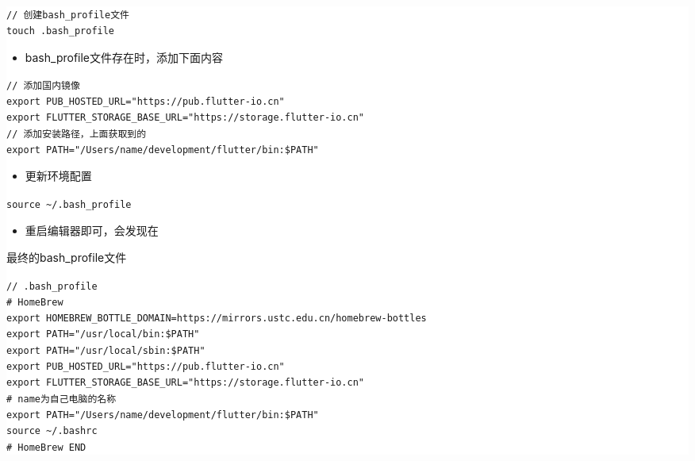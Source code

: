 ```
// 创建bash_profile文件
touch .bash_profile
```

- bash_profile文件存在时，添加下面内容

```
// 添加国内镜像
export PUB_HOSTED_URL="https://pub.flutter-io.cn"
export FLUTTER_STORAGE_BASE_URL="https://storage.flutter-io.cn"
// 添加安装路径，上面获取到的
export PATH="/Users/name/development/flutter/bin:$PATH"
```

- 更新环境配置

```
source ~/.bash_profile
```

- 重启编辑器即可，会发现在

最终的bash_profile文件

```
// .bash_profile
# HomeBrew
export HOMEBREW_BOTTLE_DOMAIN=https://mirrors.ustc.edu.cn/homebrew-bottles
export PATH="/usr/local/bin:$PATH"
export PATH="/usr/local/sbin:$PATH"
export PUB_HOSTED_URL="https://pub.flutter-io.cn"
export FLUTTER_STORAGE_BASE_URL="https://storage.flutter-io.cn"
# name为自己电脑的名称
export PATH="/Users/name/development/flutter/bin:$PATH"
source ~/.bashrc
# HomeBrew END
```

